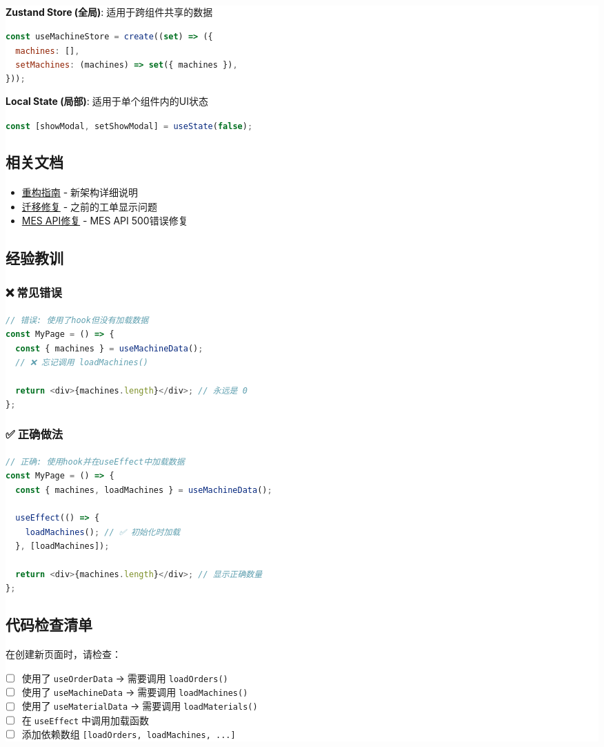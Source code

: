 **Zustand Store (全局)**: 适用于跨组件共享的数据
```javascript
const useMachineStore = create((set) => ({
  machines: [],
  setMachines: (machines) => set({ machines }),
}));
```

**Local State (局部)**: 适用于单个组件内的UI状态
```javascript
const [showModal, setShowModal] = useState(false);
```

## 相关文档

- [重构指南](./REFACTORING_GUIDE.md) - 新架构详细说明
- [迁移修复](./MIGRATION_FIX.md) - 之前的工单显示问题
- [MES API修复](./MES_API_FIX.md) - MES API 500错误修复

## 经验教训

### ❌ 常见错误

```javascript
// 错误: 使用了hook但没有加载数据
const MyPage = () => {
  const { machines } = useMachineData();
  // ❌ 忘记调用 loadMachines()
  
  return <div>{machines.length}</div>; // 永远是 0
};
```

### ✅ 正确做法

```javascript
// 正确: 使用hook并在useEffect中加载数据
const MyPage = () => {
  const { machines, loadMachines } = useMachineData();
  
  useEffect(() => {
    loadMachines(); // ✅ 初始化时加载
  }, [loadMachines]);
  
  return <div>{machines.length}</div>; // 显示正确数量
};
```

## 代码检查清单

在创建新页面时，请检查：

- [ ] 使用了 `useOrderData` → 需要调用 `loadOrders()`
- [ ] 使用了 `useMachineData` → 需要调用 `loadMachines()`
- [ ] 使用了 `useMaterialData` → 需要调用 `loadMaterials()`
- [ ] 在 `useEffect` 中调用加载函数
- [ ] 添加依赖数组 `[loadOrders, loadMachines, ...]`
